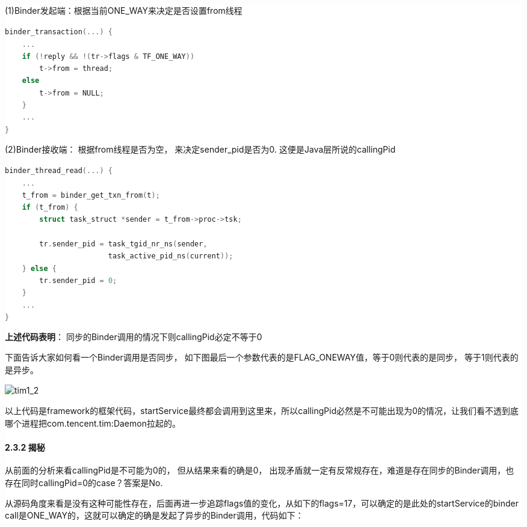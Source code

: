 (1)Binder发起端：根据当前ONE_WAY来决定是否设置from线程

```C
binder_transaction(...) {
    ...
    if (!reply && !(tr->flags & TF_ONE_WAY))
        t->from = thread;
    else
        t->from = NULL;
    }
    ...
}
```


(2)Binder接收端： 根据from线程是否为空， 来决定sender_pid是否为0.  这便是Java层所说的callingPid

```C
binder_thread_read(...) {
    ...
    t_from = binder_get_txn_from(t);
    if (t_from) {
        struct task_struct *sender = t_from->proc->tsk;
 
        tr.sender_pid = task_tgid_nr_ns(sender,
                        task_active_pid_ns(current));
    } else {
        tr.sender_pid = 0;
    }
    ...
}
```

**上述代码表明**： 同步的Binder调用的情况下则callingPid必定不等于0


下面告诉大家如何看一个Binder调用是否同步， 如下图最后一个参数代表的是FLAG_ONEWAY值，等于0则代表的是同步， 等于1则代表的是异步。

![tim1_2](/s/app-keep-forever/tim1_2.png)

以上代码是framework的框架代码，startService最终都会调用到这里来，所以callingPid必然是不可能出现为0的情况，让我们看不透到底哪个进程把com.tencent.tim:Daemon拉起的。

#### 2.3.2  揭秘
从前面的分析来看callingPid是不可能为0的， 但从结果来看的确是0， 出现矛盾就一定有反常规存在，难道是存在同步的Binder调用，也存在同时callingPid=0的case？答案是No.

从源码角度来看是没有这种可能性存在，后面再进一步追踪flags值的变化，从如下的flags=17，可以确定的是此处的startService的binder call是ONE_WAY的，这就可以确定的确是发起了异步的Binder调用，代码如下：
